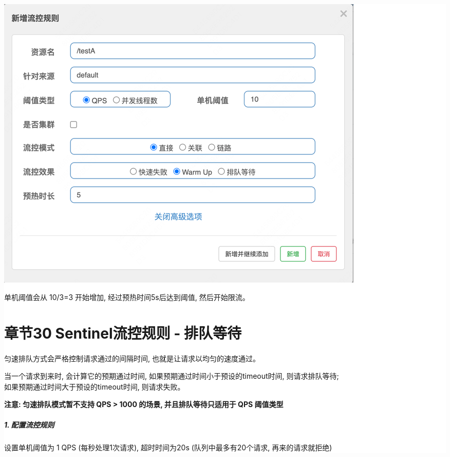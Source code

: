 ![img_65.png](img_65.png)

单机阈值会从 10/3=3 开始增加, 经过预热时间5s后达到阈值, 然后开始限流。

# 章节30 Sentinel流控规则 - 排队等待
匀速排队方式会严格控制请求通过的间隔时间, 也就是让请求以均匀的速度通过。<br/>

当一个请求到来时, 会计算它的预期通过时间, 如果预期通过时间小于预设的timeout时间, 则请求排队等待; <br/>
如果预期通过时间大于预设的timeout时间, 则请求失败。

**注意: 匀速排队模式暂不支持 QPS > 1000 的场景, 并且排队等待只适用于 QPS 阈值类型**

##### 1. 配置流控规则
设置单机阈值为 1 QPS (每秒处理1次请求), 超时时间为20s (队列中最多有20个请求, 再来的请求就拒绝)
